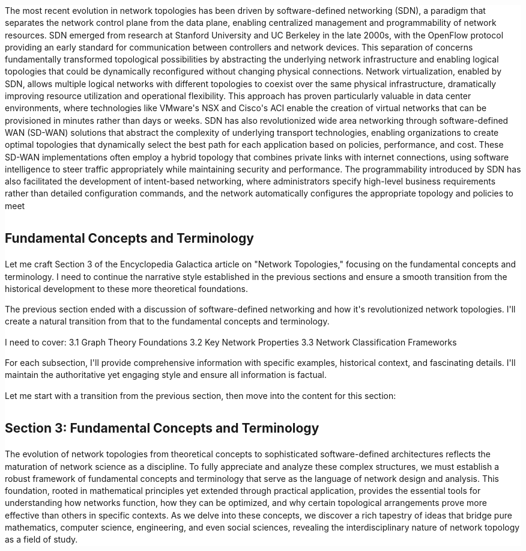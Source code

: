 The most recent evolution in network topologies has been driven by software-defined networking (SDN), a paradigm that separates the network control plane from the data plane, enabling centralized management and programmability of network resources. SDN emerged from research at Stanford University and UC Berkeley in the late 2000s, with the OpenFlow protocol providing an early standard for communication between controllers and network devices. This separation of concerns fundamentally transformed topological possibilities by abstracting the underlying network infrastructure and enabling logical topologies that could be dynamically reconfigured without changing physical connections. Network virtualization, enabled by SDN, allows multiple logical networks with different topologies to coexist over the same physical infrastructure, dramatically improving resource utilization and operational flexibility. This approach has proven particularly valuable in data center environments, where technologies like VMware's NSX and Cisco's ACI enable the creation of virtual networks that can be provisioned in minutes rather than days or weeks. SDN has also revolutionized wide area networking through software-defined WAN (SD-WAN) solutions that abstract the complexity of underlying transport technologies, enabling organizations to create optimal topologies that dynamically select the best path for each application based on policies, performance, and cost. These SD-WAN implementations often employ a hybrid topology that combines private links with internet connections, using software intelligence to steer traffic appropriately while maintaining security and performance. The programmability introduced by SDN has also facilitated the development of intent-based networking, where administrators specify high-level business requirements rather than detailed configuration commands, and the network automatically configures the appropriate topology and policies to meet

## Fundamental Concepts and Terminology

<think>Let me craft Section 3 of the Encyclopedia Galactica article on "Network Topologies," focusing on the fundamental concepts and terminology. I need to continue the narrative style established in the previous sections and ensure a smooth transition from the historical development to these more theoretical foundations.

The previous section ended with a discussion of software-defined networking and how it's revolutionized network topologies. I'll create a natural transition from that to the fundamental concepts and terminology.

I need to cover:
3.1 Graph Theory Foundations
3.2 Key Network Properties
3.3 Network Classification Frameworks

For each subsection, I'll provide comprehensive information with specific examples, historical context, and fascinating details. I'll maintain the authoritative yet engaging style and ensure all information is factual.

Let me start with a transition from the previous section, then move into the content for this section:

## Section 3: Fundamental Concepts and Terminology

The evolution of network topologies from theoretical concepts to sophisticated software-defined architectures reflects the maturation of network science as a discipline. To fully appreciate and analyze these complex structures, we must establish a robust framework of fundamental concepts and terminology that serve as the language of network design and analysis. This foundation, rooted in mathematical principles yet extended through practical application, provides the essential tools for understanding how networks function, how they can be optimized, and why certain topological arrangements prove more effective than others in specific contexts. As we delve into these concepts, we discover a rich tapestry of ideas that bridge pure mathematics, computer science, engineering, and even social sciences, revealing the interdisciplinary nature of network topology as a field of study.
